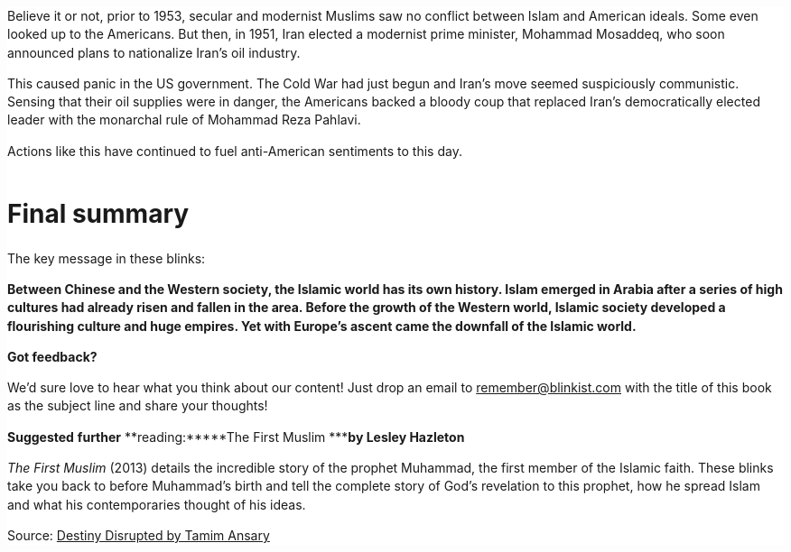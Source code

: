Believe it or not, prior to 1953, secular and modernist Muslims saw no conflict between Islam and American ideals. Some even looked up to the Americans. But then, in 1951, Iran elected a modernist prime minister, Mohammad Mosaddeq, who soon announced plans to nationalize Iran’s oil industry.

This caused panic in the US government. The Cold War had just begun and Iran’s move seemed suspiciously communistic. Sensing that their oil supplies were in danger, the Americans backed a bloody coup that replaced Iran’s democratically elected leader with the monarchal rule of Mohammad Reza Pahlavi.

Actions like this have continued to fuel anti-American sentiments to this day.

# Final summary

The key message in these blinks:

**Between Chinese and the Western society, the Islamic world has its own history. Islam emerged in Arabia after a series of high cultures had already risen and fallen in the area. Before the growth of the Western world, Islamic society developed a flourishing culture and huge empires. Yet with Europe’s ascent came the downfall of the Islamic world.**

**Got feedback?**

We’d sure love to hear what you think about our content! Just drop an email to remember@blinkist.com with the title of this book as the subject line and share your thoughts!

**Suggested** **further** **reading:*****The First Muslim *****by Lesley Hazleton**

*The First Muslim* (2013) details the incredible story of the prophet Muhammad, the first member of the Islamic faith. These blinks take you back to before Muhammad’s birth and tell the complete story of God’s revelation to this prophet, how he spread Islam and what his contemporaries thought of his ideas.


Source: [Destiny Disrupted by Tamim Ansary](https://www.blinkist.com/en/nc/daily/reader/destiny-disrupted-en/)